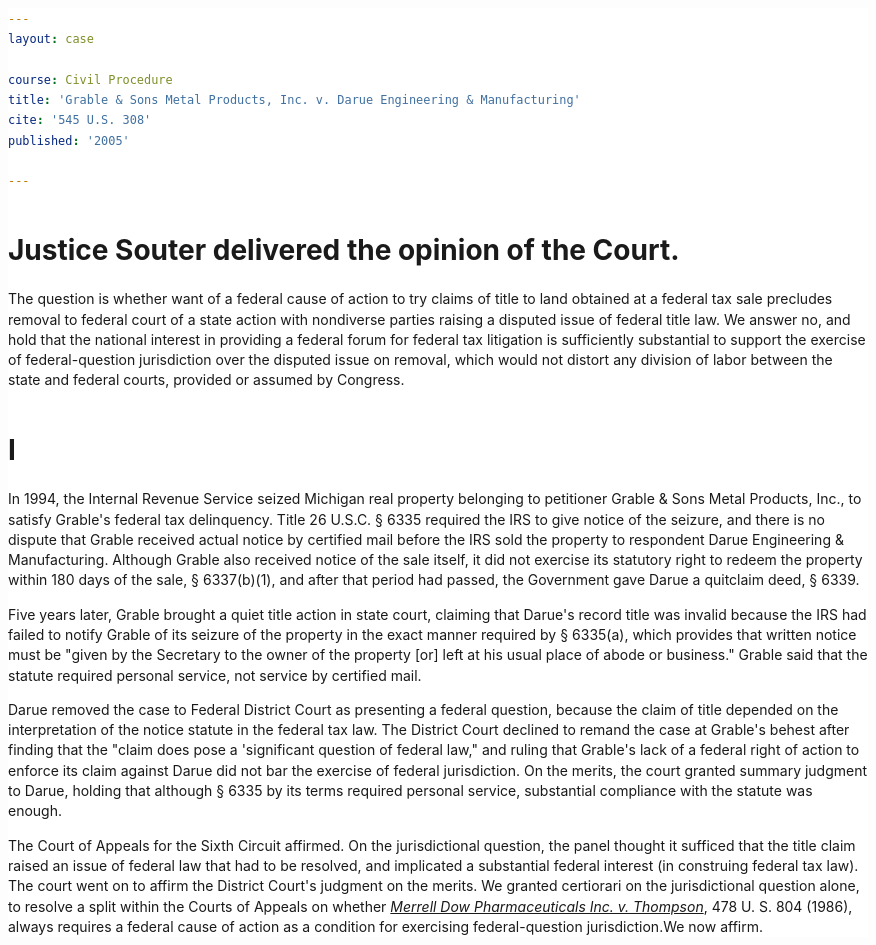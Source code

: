 ```yaml
---
layout: case

course: Civil Procedure
title: 'Grable & Sons Metal Products, Inc. v. Darue Engineering & Manufacturing'
cite: '545 U.S. 308'
published: '2005'
    
---
```


# Justice Souter delivered the opinion of the Court.

The question is whether want of a federal cause of action to try claims of title to land obtained at a federal tax sale precludes removal to federal court of a state action with nondiverse parties raising a disputed issue of federal title law. We answer no, and hold that the national interest in providing a federal forum for federal tax litigation is sufficiently substantial to support the exercise of federal-question jurisdiction over the disputed issue on removal, which would not distort any division of labor between the state and federal courts, provided or assumed by Congress.

# I

In 1994, the Internal Revenue Service seized Michigan real property belonging to petitioner Grable & Sons Metal Products, Inc., to satisfy Grable's federal tax delinquency. Title 26 U.S.C. § 6335 required the IRS to give notice of the seizure, and there is no dispute that Grable received actual notice by certified mail before the IRS sold the property to respondent Darue Engineering & Manufacturing. Although Grable also received notice of the sale itself, it did not exercise its statutory right to redeem the property within 180 days of the sale, § 6337(b)(1), and after that period had passed, the Government gave Darue a quitclaim deed, § 6339.

Five years later, Grable brought a quiet title action in state court, claiming that Darue's record title was invalid because the IRS had failed to notify Grable of its seizure of the property in the exact manner required by § 6335(a), which provides that written notice must be "given by the Secretary to the owner of the property [or] left at his usual place of abode or business." Grable said that the statute required personal service, not service by certified mail.

Darue removed the case to Federal District Court as presenting a federal question, because the claim of title depended on the interpretation of the notice statute in the federal tax law. The District Court declined to remand the case at Grable's behest after finding that the "claim does pose a 'significant question of federal law," and ruling that Grable's lack of a federal right of action to enforce its claim against Darue did not bar the exercise of federal jurisdiction. On the merits, the court granted summary judgment to Darue, holding that although § 6335 by its terms required personal service, substantial compliance with the statute was enough.

The Court of Appeals for the Sixth Circuit affirmed. On the jurisdictional question, the panel thought it sufficed that the title claim raised an issue of federal law that had to be resolved, and implicated a substantial federal interest (in construing federal tax law). The court went on to affirm the District Court's judgment on the merits. We granted certiorari on the jurisdictional question alone, to resolve a split within the Courts of Appeals on whether [_Merrell Dow Pharmaceuticals Inc. v. Thompson_](https://scholar.google.com/scholar_case?case=7074576791413054261), 478 U. S. 804 (1986), always requires a federal cause of action as a condition for exercising federal-question jurisdiction.We now affirm.
